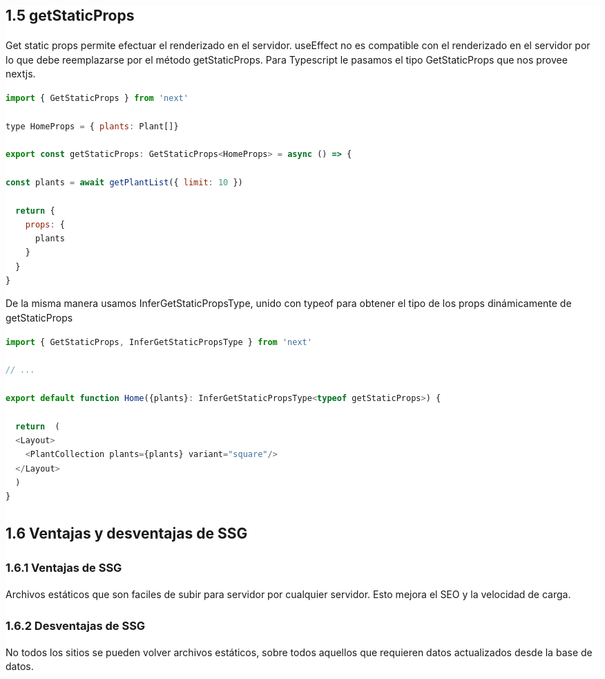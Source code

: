 ## 1.5 getStaticProps

Get static props permite efectuar el renderizado en el servidor.
useEffect no es compatible con el renderizado en el servidor por lo que
debe reemplazarse por el método getStaticProps. Para Typescript le
pasamos el tipo GetStaticProps que nos provee nextjs.

``` javascript
import { GetStaticProps } from 'next'

type HomeProps = { plants: Plant[]}

export const getStaticProps: GetStaticProps<HomeProps> = async () => {

const plants = await getPlantList({ limit: 10 })

  return {
    props: {
      plants
    }
  }
}
```

De la misma manera usamos InferGetStaticPropsType, unido con typeof para
obtener el tipo de los props dinámicamente de getStaticProps

``` javascript
import { GetStaticProps, InferGetStaticPropsType } from 'next'

// ...

export default function Home({plants}: InferGetStaticPropsType<typeof getStaticProps>) {

  return  (
  <Layout>
    <PlantCollection plants={plants} variant="square"/>
  </Layout>
  )
}
```

## 1.6 Ventajas y desventajas de SSG

### 1.6.1 Ventajas de SSG

Archivos estáticos que son faciles de subir para servidor por cualquier
servidor. Esto mejora el SEO y la velocidad de carga.

### 1.6.2 Desventajas de SSG

No todos los sitios se pueden volver archivos estáticos, sobre todos
aquellos que requieren datos actualizados desde la base de datos.
